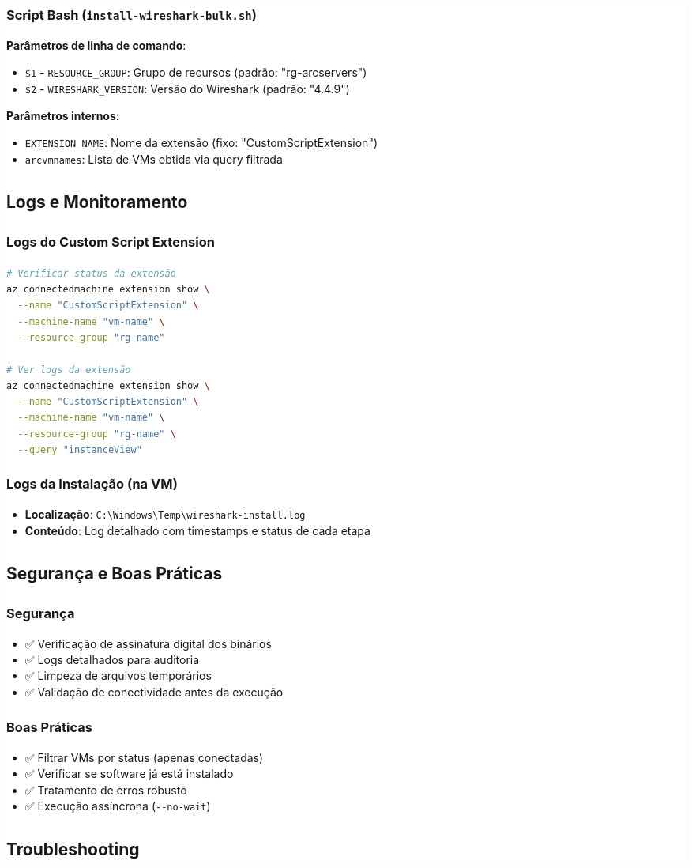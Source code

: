 ### Script Bash (`install-wireshark-bulk.sh`)

**Parâmetros de linha de comando**:

- `$1` - `RESOURCE_GROUP`: Grupo de recursos (padrão: "rg-arcservers")
- `$2` - `WIRESHARK_VERSION`: Versão do Wireshark (padrão: "4.4.9")

**Parâmetros internos**:

- `EXTENSION_NAME`: Nome da extensão (fixo: "CustomScriptExtension")
- `arcvmnames`: Lista de VMs obtida via query filtrada

## Logs e Monitoramento

### Logs do Custom Script Extension

```bash
# Verificar status da extensão
az connectedmachine extension show \
  --name "CustomScriptExtension" \
  --machine-name "vm-name" \
  --resource-group "rg-name"

# Ver logs da extensão
az connectedmachine extension show \
  --name "CustomScriptExtension" \
  --machine-name "vm-name" \
  --resource-group "rg-name" \
  --query "instanceView"
```

### Logs da Instalação (na VM)

- **Localização**: `C:\Windows\Temp\wireshark-install.log`
- **Conteúdo**: Log detalhado com timestamps e status de cada etapa

## Segurança e Boas Práticas

### Segurança

- ✅ Verificação de assinatura digital dos binários
- ✅ Logs detalhados para auditoria
- ✅ Limpeza de arquivos temporários
- ✅ Validação de conectividade antes da execução

### Boas Práticas

- ✅ Filtrar VMs por status (apenas conectadas)
- ✅ Verificar se software já está instalado
- ✅ Tratamento de erros robusto
- ✅ Execução assíncrona (`--no-wait`)

## Troubleshooting
